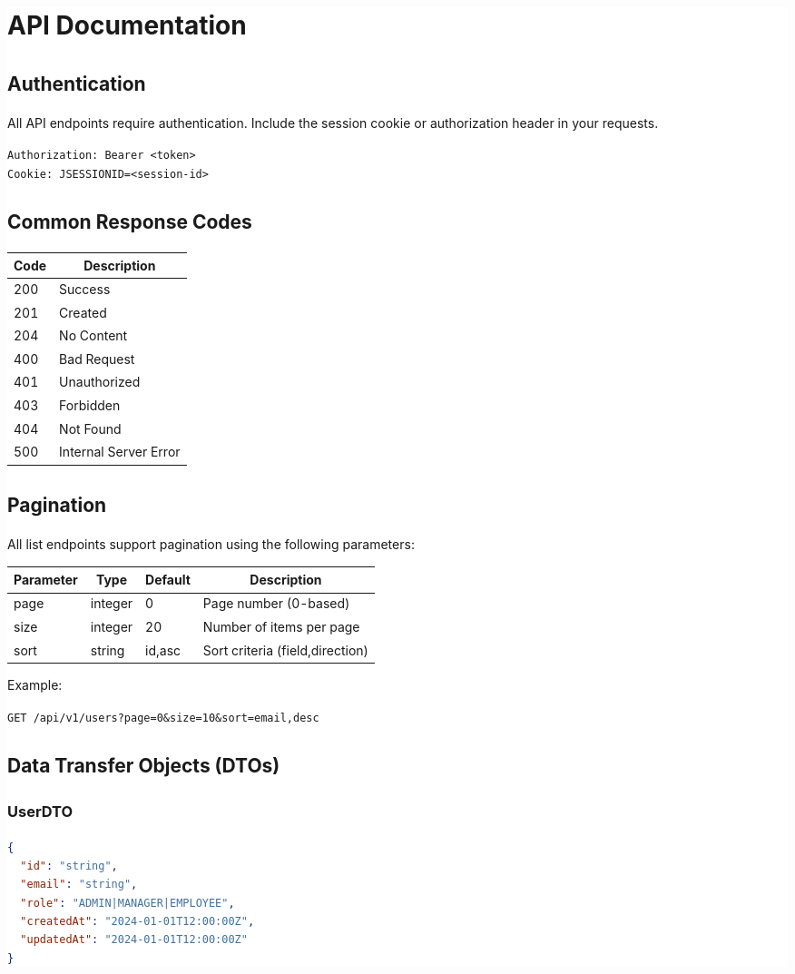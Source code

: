 # API Documentation

## Authentication

All API endpoints require authentication. Include the session cookie or authorization header in your requests.

```http
Authorization: Bearer <token>
Cookie: JSESSIONID=<session-id>
```

## Common Response Codes

| Code | Description |
|------|------------|
| 200  | Success |
| 201  | Created |
| 204  | No Content |
| 400  | Bad Request |
| 401  | Unauthorized |
| 403  | Forbidden |
| 404  | Not Found |
| 500  | Internal Server Error |

## Pagination

All list endpoints support pagination using the following parameters:

| Parameter | Type | Default | Description |
|-----------|------|---------|-------------|
| page | integer | 0 | Page number (0-based) |
| size | integer | 20 | Number of items per page |
| sort | string | id,asc | Sort criteria (field,direction) |

Example:
```http
GET /api/v1/users?page=0&size=10&sort=email,desc
```

## Data Transfer Objects (DTOs)

### UserDTO
```json
{
  "id": "string",
  "email": "string",
  "role": "ADMIN|MANAGER|EMPLOYEE",
  "createdAt": "2024-01-01T12:00:00Z",
  "updatedAt": "2024-01-01T12:00:00Z"
}
```
